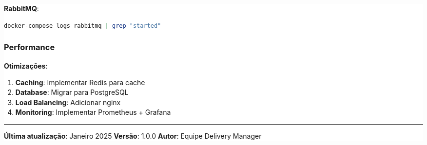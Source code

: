 **RabbitMQ**:
```bash
docker-compose logs rabbitmq | grep "started"
```

### Performance

**Otimizações**:
1. **Caching**: Implementar Redis para cache
2. **Database**: Migrar para PostgreSQL
3. **Load Balancing**: Adicionar nginx
4. **Monitoring**: Implementar Prometheus + Grafana

---

**Última atualização**: Janeiro 2025
**Versão**: 1.0.0
**Autor**: Equipe Delivery Manager 